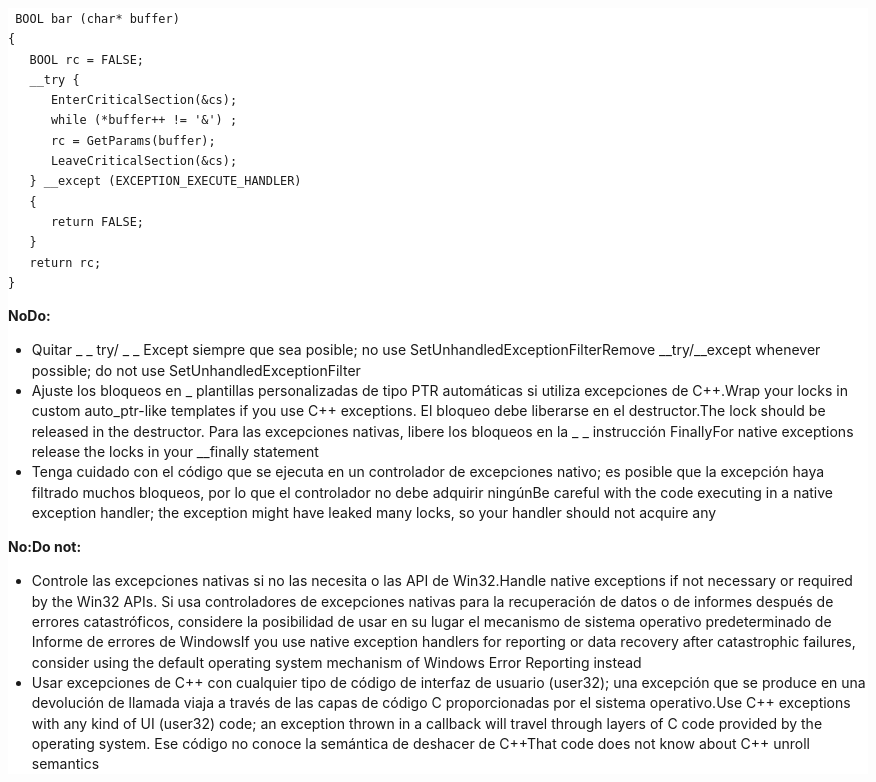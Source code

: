 ```
 BOOL bar (char* buffer)  
{  
   BOOL rc = FALSE;  
   __try {  
      EnterCriticalSection(&cs);  
      while (*buffer++ != '&') ;  
      rc = GetParams(buffer);  
      LeaveCriticalSection(&cs);  
   } __except (EXCEPTION_EXECUTE_HANDLER)  
   {  
      return FALSE;  
   } 
   return rc;  
}  
```

<span data-ttu-id="2dcb6-264">**No**</span><span class="sxs-lookup"><span data-stu-id="2dcb6-264">**Do:**</span></span>

-   <span data-ttu-id="2dcb6-265">Quitar \_ \_ try/ \_ \_ Except siempre que sea posible; no use SetUnhandledExceptionFilter</span><span class="sxs-lookup"><span data-stu-id="2dcb6-265">Remove \_\_try/\_\_except whenever possible; do not use SetUnhandledExceptionFilter</span></span>
-   <span data-ttu-id="2dcb6-266">Ajuste los bloqueos en \_ plantillas personalizadas de tipo PTR automáticas si utiliza excepciones de C++.</span><span class="sxs-lookup"><span data-stu-id="2dcb6-266">Wrap your locks in custom auto\_ptr-like templates if you use C++ exceptions.</span></span> <span data-ttu-id="2dcb6-267">El bloqueo debe liberarse en el destructor.</span><span class="sxs-lookup"><span data-stu-id="2dcb6-267">The lock should be released in the destructor.</span></span> <span data-ttu-id="2dcb6-268">Para las excepciones nativas, libere los bloqueos en la \_ \_ instrucción Finally</span><span class="sxs-lookup"><span data-stu-id="2dcb6-268">For native exceptions release the locks in your \_\_finally statement</span></span>
-   <span data-ttu-id="2dcb6-269">Tenga cuidado con el código que se ejecuta en un controlador de excepciones nativo; es posible que la excepción haya filtrado muchos bloqueos, por lo que el controlador no debe adquirir ningún</span><span class="sxs-lookup"><span data-stu-id="2dcb6-269">Be careful with the code executing in a native exception handler; the exception might have leaked many locks, so your handler should not acquire any</span></span>

<span data-ttu-id="2dcb6-270">**No:**</span><span class="sxs-lookup"><span data-stu-id="2dcb6-270">**Do not:**</span></span>

-   <span data-ttu-id="2dcb6-271">Controle las excepciones nativas si no las necesita o las API de Win32.</span><span class="sxs-lookup"><span data-stu-id="2dcb6-271">Handle native exceptions if not necessary or required by the Win32 APIs.</span></span> <span data-ttu-id="2dcb6-272">Si usa controladores de excepciones nativas para la recuperación de datos o de informes después de errores catastróficos, considere la posibilidad de usar en su lugar el mecanismo de sistema operativo predeterminado de Informe de errores de Windows</span><span class="sxs-lookup"><span data-stu-id="2dcb6-272">If you use native exception handlers for reporting or data recovery after catastrophic failures, consider using the default operating system mechanism of Windows Error Reporting instead</span></span>
-   <span data-ttu-id="2dcb6-273">Usar excepciones de C++ con cualquier tipo de código de interfaz de usuario (user32); una excepción que se produce en una devolución de llamada viaja a través de las capas de código C proporcionadas por el sistema operativo.</span><span class="sxs-lookup"><span data-stu-id="2dcb6-273">Use C++ exceptions with any kind of UI (user32) code; an exception thrown in a callback will travel through layers of C code provided by the operating system.</span></span> <span data-ttu-id="2dcb6-274">Ese código no conoce la semántica de deshacer de C++</span><span class="sxs-lookup"><span data-stu-id="2dcb6-274">That code does not know about C++ unroll semantics</span></span>
